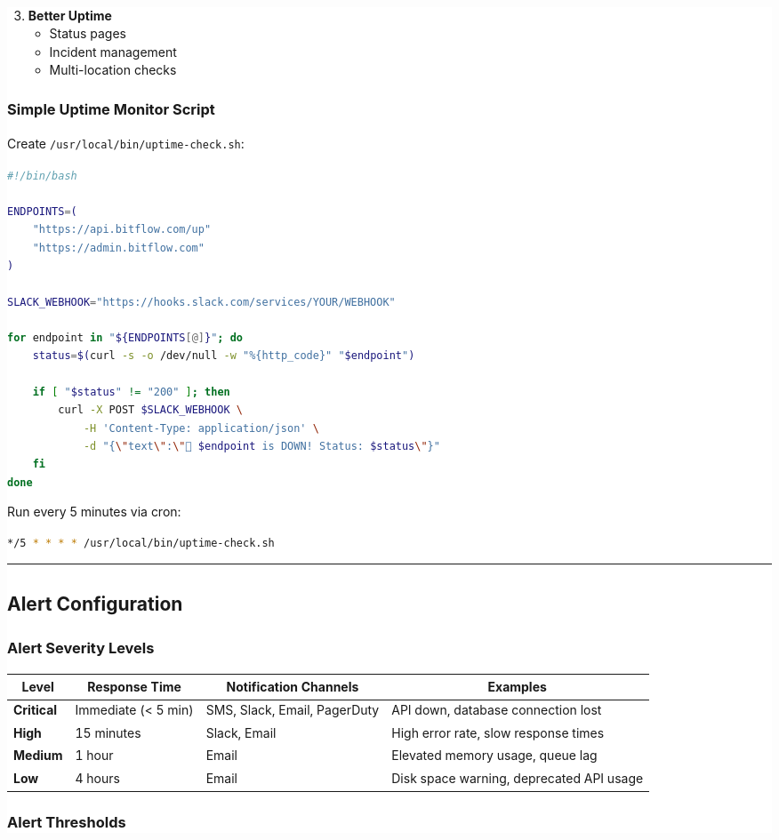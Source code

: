3. **Better Uptime**
   - Status pages
   - Incident management
   - Multi-location checks

### Simple Uptime Monitor Script

Create `/usr/local/bin/uptime-check.sh`:

```bash
#!/bin/bash

ENDPOINTS=(
    "https://api.bitflow.com/up"
    "https://admin.bitflow.com"
)

SLACK_WEBHOOK="https://hooks.slack.com/services/YOUR/WEBHOOK"

for endpoint in "${ENDPOINTS[@]}"; do
    status=$(curl -s -o /dev/null -w "%{http_code}" "$endpoint")
    
    if [ "$status" != "200" ]; then
        curl -X POST $SLACK_WEBHOOK \
            -H 'Content-Type: application/json' \
            -d "{\"text\":\"🔴 $endpoint is DOWN! Status: $status\"}"
    fi
done
```

Run every 5 minutes via cron:

```bash
*/5 * * * * /usr/local/bin/uptime-check.sh
```

---

## Alert Configuration

### Alert Severity Levels

| Level | Response Time | Notification Channels | Examples |
|-------|---------------|---------------------|----------|
| **Critical** | Immediate (< 5 min) | SMS, Slack, Email, PagerDuty | API down, database connection lost |
| **High** | 15 minutes | Slack, Email | High error rate, slow response times |
| **Medium** | 1 hour | Email | Elevated memory usage, queue lag |
| **Low** | 4 hours | Email | Disk space warning, deprecated API usage |

### Alert Thresholds

